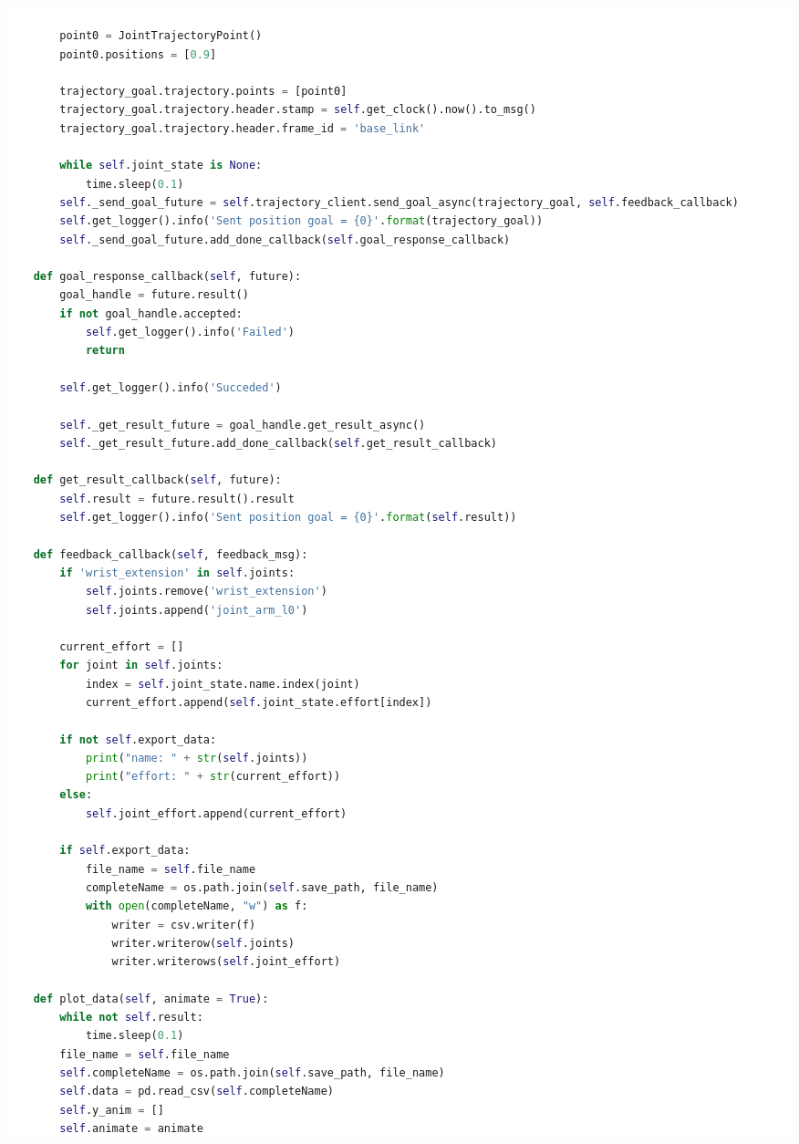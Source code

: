 ```python

        point0 = JointTrajectoryPoint()
        point0.positions = [0.9]

        trajectory_goal.trajectory.points = [point0]
        trajectory_goal.trajectory.header.stamp = self.get_clock().now().to_msg()
        trajectory_goal.trajectory.header.frame_id = 'base_link'

        while self.joint_state is None:
            time.sleep(0.1)
        self._send_goal_future = self.trajectory_client.send_goal_async(trajectory_goal, self.feedback_callback)
        self.get_logger().info('Sent position goal = {0}'.format(trajectory_goal))
        self._send_goal_future.add_done_callback(self.goal_response_callback)

    def goal_response_callback(self, future):
        goal_handle = future.result()
        if not goal_handle.accepted:
            self.get_logger().info('Failed')
            return

        self.get_logger().info('Succeded')

        self._get_result_future = goal_handle.get_result_async()
        self._get_result_future.add_done_callback(self.get_result_callback)

    def get_result_callback(self, future):
        self.result = future.result().result
        self.get_logger().info('Sent position goal = {0}'.format(self.result))

    def feedback_callback(self, feedback_msg):
        if 'wrist_extension' in self.joints:
            self.joints.remove('wrist_extension')
            self.joints.append('joint_arm_l0')

        current_effort = []
        for joint in self.joints:
            index = self.joint_state.name.index(joint)
            current_effort.append(self.joint_state.effort[index])

        if not self.export_data:
            print("name: " + str(self.joints))
            print("effort: " + str(current_effort))
        else:
            self.joint_effort.append(current_effort)
        
        if self.export_data:
            file_name = self.file_name
            completeName = os.path.join(self.save_path, file_name)
            with open(completeName, "w") as f:
                writer = csv.writer(f)
                writer.writerow(self.joints)
                writer.writerows(self.joint_effort)
    
    def plot_data(self, animate = True):
        while not self.result:
            time.sleep(0.1)
        file_name = self.file_name
        self.completeName = os.path.join(self.save_path, file_name)
        self.data = pd.read_csv(self.completeName)
        self.y_anim = []
        self.animate = animate

```
